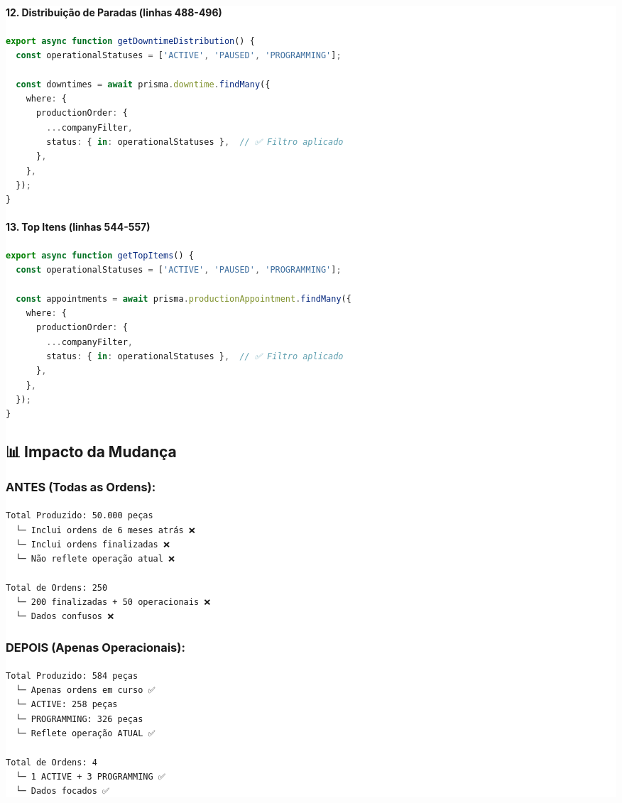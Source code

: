 #### 12. Distribuição de Paradas (linhas 488-496)
```typescript
export async function getDowntimeDistribution() {
  const operationalStatuses = ['ACTIVE', 'PAUSED', 'PROGRAMMING'];
  
  const downtimes = await prisma.downtime.findMany({
    where: {
      productionOrder: {
        ...companyFilter,
        status: { in: operationalStatuses },  // ✅ Filtro aplicado
      },
    },
  });
}
```

#### 13. Top Itens (linhas 544-557)
```typescript
export async function getTopItems() {
  const operationalStatuses = ['ACTIVE', 'PAUSED', 'PROGRAMMING'];
  
  const appointments = await prisma.productionAppointment.findMany({
    where: {
      productionOrder: {
        ...companyFilter,
        status: { in: operationalStatuses },  // ✅ Filtro aplicado
      },
    },
  });
}
```

## 📊 Impacto da Mudança

### ANTES (Todas as Ordens):
```
Total Produzido: 50.000 peças
  └─ Inclui ordens de 6 meses atrás ❌
  └─ Inclui ordens finalizadas ❌
  └─ Não reflete operação atual ❌

Total de Ordens: 250
  └─ 200 finalizadas + 50 operacionais ❌
  └─ Dados confusos ❌
```

### DEPOIS (Apenas Operacionais):
```
Total Produzido: 584 peças
  └─ Apenas ordens em curso ✅
  └─ ACTIVE: 258 peças
  └─ PROGRAMMING: 326 peças
  └─ Reflete operação ATUAL ✅

Total de Ordens: 4
  └─ 1 ACTIVE + 3 PROGRAMMING ✅
  └─ Dados focados ✅
```
